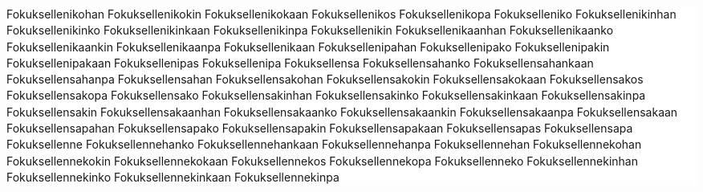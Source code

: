 Fokuksellenikohan
Fokuksellenikokin
Fokuksellenikokaan
Fokuksellenikos
Fokuksellenikopa
Fokukselleniko
Fokuksellenikinhan
Fokuksellenikinko
Fokuksellenikinkaan
Fokuksellenikinpa
Fokuksellenikin
Fokuksellenikaanhan
Fokuksellenikaanko
Fokuksellenikaankin
Fokuksellenikaanpa
Fokuksellenikaan
Fokuksellenipahan
Fokuksellenipako
Fokuksellenipakin
Fokuksellenipakaan
Fokuksellenipas
Fokuksellenipa
Fokuksellensa
Fokuksellensahanko
Fokuksellensahankaan
Fokuksellensahanpa
Fokuksellensahan
Fokuksellensakohan
Fokuksellensakokin
Fokuksellensakokaan
Fokuksellensakos
Fokuksellensakopa
Fokuksellensako
Fokuksellensakinhan
Fokuksellensakinko
Fokuksellensakinkaan
Fokuksellensakinpa
Fokuksellensakin
Fokuksellensakaanhan
Fokuksellensakaanko
Fokuksellensakaankin
Fokuksellensakaanpa
Fokuksellensakaan
Fokuksellensapahan
Fokuksellensapako
Fokuksellensapakin
Fokuksellensapakaan
Fokuksellensapas
Fokuksellensapa
Fokuksellenne
Fokuksellennehanko
Fokuksellennehankaan
Fokuksellennehanpa
Fokuksellennehan
Fokuksellennekohan
Fokuksellennekokin
Fokuksellennekokaan
Fokuksellennekos
Fokuksellennekopa
Fokuksellenneko
Fokuksellennekinhan
Fokuksellennekinko
Fokuksellennekinkaan
Fokuksellennekinpa
